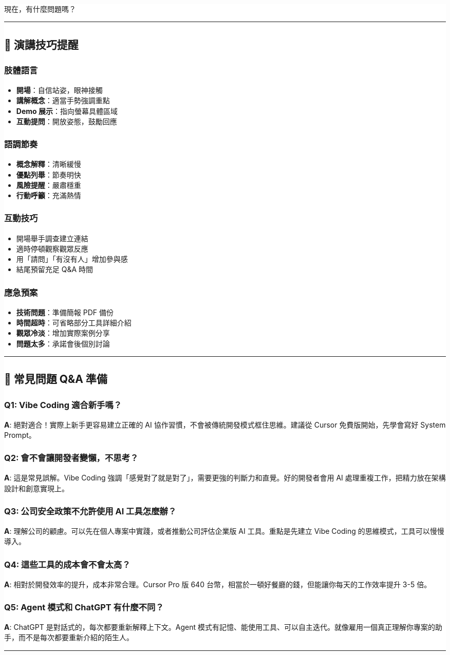 現在，有什麼問題嗎？

---

## 🎯 演講技巧提醒

### 肢體語言
- **開場**：自信站姿，眼神接觸
- **講解概念**：適當手勢強調重點
- **Demo 展示**：指向螢幕具體區域
- **互動提問**：開放姿態，鼓勵回應

### 語調節奏
- **概念解釋**：清晰緩慢
- **優點列舉**：節奏明快
- **風險提醒**：嚴肅穩重
- **行動呼籲**：充滿熱情

### 互動技巧
- 開場舉手調查建立連結
- 適時停頓觀察觀眾反應
- 用「請問」「有沒有人」增加參與感
- 結尾預留充足 Q&A 時間

### 應急預案
- **技術問題**：準備簡報 PDF 備份
- **時間超時**：可省略部分工具詳細介紹
- **觀眾冷淡**：增加實際案例分享
- **問題太多**：承諾會後個別討論

---

## 📝 常見問題 Q&A 準備

### Q1: Vibe Coding 適合新手嗎？
**A**: 絕對適合！實際上新手更容易建立正確的 AI 協作習慣，不會被傳統開發模式框住思維。建議從 Cursor 免費版開始，先學會寫好 System Prompt。

### Q2: 會不會讓開發者變懶，不思考？
**A**: 這是常見誤解。Vibe Coding 強調「感覺對了就是對了」，需要更強的判斷力和直覺。好的開發者會用 AI 處理重複工作，把精力放在架構設計和創意實現上。

### Q3: 公司安全政策不允許使用 AI 工具怎麼辦？
**A**: 理解公司的顧慮。可以先在個人專案中實踐，或者推動公司評估企業版 AI 工具。重點是先建立 Vibe Coding 的思維模式，工具可以慢慢導入。

### Q4: 這些工具的成本會不會太高？
**A**: 相對於開發效率的提升，成本非常合理。Cursor Pro 版 640 台幣，相當於一頓好餐廳的錢，但能讓你每天的工作效率提升 3-5 倍。

### Q5: Agent 模式和 ChatGPT 有什麼不同？
**A**: ChatGPT 是對話式的，每次都要重新解釋上下文。Agent 模式有記憶、能使用工具、可以自主迭代。就像雇用一個真正理解你專案的助手，而不是每次都要重新介紹的陌生人。

---